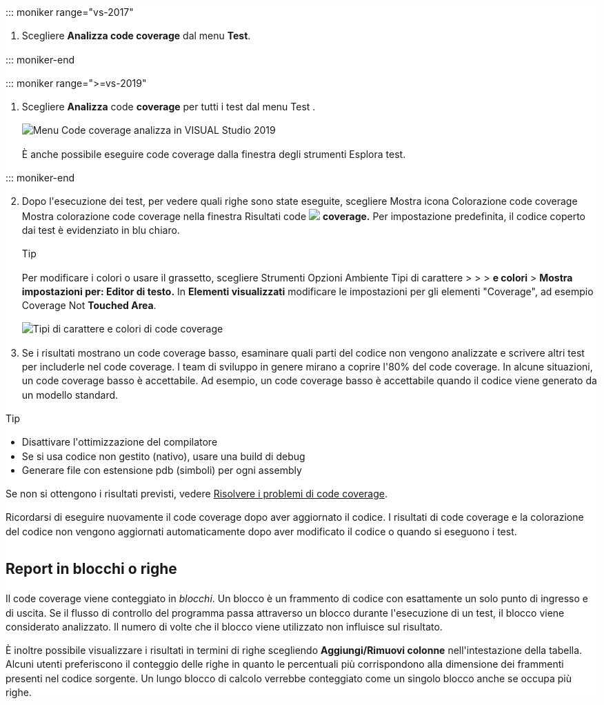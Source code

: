 ::: moniker range="vs-2017"

1. Scegliere **Analizza code coverage** dal menu **Test**.

::: moniker-end

::: moniker range=">=vs-2019"

1. Scegliere **Analizza** code **coverage** per tutti i test dal menu Test .

   ![Menu Code coverage analizza in VISUAL Studio 2019](../test/media/vs-2019/analyze-code-coverage.png)

   È anche possibile eseguire code coverage dalla finestra degli strumenti Esplora test.

::: moniker-end

2. Dopo l'esecuzione dei test, per vedere quali righe sono state eseguite, scegliere Mostra icona Colorazione code coverage Mostra colorazione code coverage nella finestra Risultati code ![ ](../test/media/codecoverage-showcoloringicon.png)  **coverage.** Per impostazione predefinita, il codice coperto dai test è evidenziato in blu chiaro.

   > [!TIP]
   > Per modificare i colori o usare il grassetto, scegliere Strumenti Opzioni Ambiente Tipi di carattere  >    >    >  **e colori**  >  **Mostra impostazioni per: Editor di testo.** In **Elementi visualizzati** modificare le impostazioni per gli elementi "Coverage", ad esempio Coverage Not **Touched Area**.
   >
   > ![Tipi di carattere e colori di code coverage](media/vs-2019/coverage-fonts-and-colors.png)

3. Se i risultati mostrano un code coverage basso, esaminare quali parti del codice non vengono analizzate e scrivere altri test per includerle nel code coverage. I team di sviluppo in genere mirano a coprire l'80% del code coverage. In alcune situazioni, un code coverage basso è accettabile. Ad esempio, un code coverage basso è accettabile quando il codice viene generato da un modello standard.

> [!TIP]
> - Disattivare l'ottimizzazione del compilatore
> - Se si usa codice non gestito (nativo), usare una build di debug
> - Generare file con estensione pdb (simboli) per ogni assembly

Se non si ottengono i risultati previsti, vedere [Risolvere i problemi di code coverage](../test/troubleshooting-code-coverage.md).

Ricordarsi di eseguire nuovamente il code coverage dopo aver aggiornato il codice. I risultati di code coverage e la colorazione del codice non vengono aggiornati automaticamente dopo aver modificato il codice o quando si eseguono i test.

## <a name="report-in-blocks-or-lines"></a>Report in blocchi o righe

Il code coverage viene conteggiato in *blocchi*. Un blocco è un frammento di codice con esattamente un solo punto di ingresso e di uscita.  Se il flusso di controllo del programma passa attraverso un blocco durante l'esecuzione di un test, il blocco viene considerato analizzato. Il numero di volte che il blocco viene utilizzato non influisce sul risultato.

È inoltre possibile visualizzare i risultati in termini di righe scegliendo **Aggiungi/Rimuovi colonne** nell'intestazione della tabella. Alcuni utenti preferiscono il conteggio delle righe in quanto le percentuali più corrispondono alla dimensione dei frammenti presenti nel codice sorgente. Un lungo blocco di calcolo verrebbe conteggiato come un singolo blocco anche se occupa più righe.
